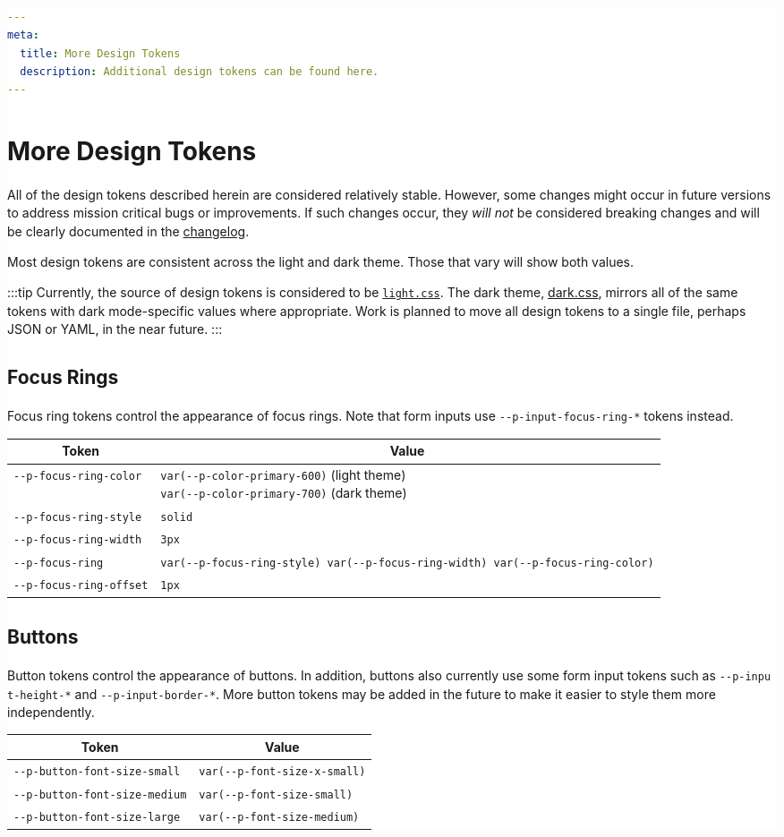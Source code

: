 ```yaml
---
meta:
  title: More Design Tokens
  description: Additional design tokens can be found here.
---
```


# More Design Tokens

All of the design tokens described herein are considered relatively stable. However, some changes might occur in future versions to address mission critical bugs or improvements. If such changes occur, they _will not_ be considered breaking changes and will be clearly documented in the [changelog](/resources/changelog).

Most design tokens are consistent across the light and dark theme. Those that vary will show both values.

:::tip
Currently, the source of design tokens is considered to be [`light.css`](https://github.com/ssjblue197/pure-ui/blob/next/src/themes/light.css). The dark theme, [dark.css](https://github.com/ssjblue197/pure-ui/blob/next/src/themes/dark.css), mirrors all of the same tokens with dark mode-specific values where appropriate. Work is planned to move all design tokens to a single file, perhaps JSON or YAML, in the near future.
:::

## Focus Rings

Focus ring tokens control the appearance of focus rings. Note that form inputs use `--p-input-focus-ring-*` tokens instead.

| Token                   | Value                                                                                   |
| ----------------------- | --------------------------------------------------------------------------------------- |
| `--p-focus-ring-color`  | `var(--p-color-primary-600)` (light theme)<br>`var(--p-color-primary-700)` (dark theme) |
| `--p-focus-ring-style`  | `solid`                                                                                 |
| `--p-focus-ring-width`  | `3px`                                                                                   |
| `--p-focus-ring`        | `var(--p-focus-ring-style) var(--p-focus-ring-width) var(--p-focus-ring-color)`         |
| `--p-focus-ring-offset` | `1px`                                                                                   |

## Buttons

Button tokens control the appearance of buttons. In addition, buttons also currently use some form input tokens such as `--p-input-height-*` and `--p-input-border-*`. More button tokens may be added in the future to make it easier to style them more independently.

| Token                         | Value                        |
| ----------------------------- | ---------------------------- |
| `--p-button-font-size-small`  | `var(--p-font-size-x-small)` |
| `--p-button-font-size-medium` | `var(--p-font-size-small)`   |
| `--p-button-font-size-large`  | `var(--p-font-size-medium)`  |
